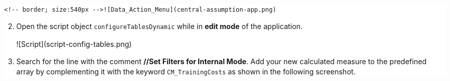     <!-- border; size:540px -->![Data_Action_Menu](central-assumption-app.png)

2. Open the script object `configureTablesDynamic` while in **edit mode** of the application.

    <!-- border; size:540px -->![Script](script-config-tables.png)

3. Search for the line with the comment **//Set Filters for Internal Mode**. Add your new calculated measure to the predefined array by complementing it with the keyword `CM_TrainingCosts` as shown in the following screenshot.
